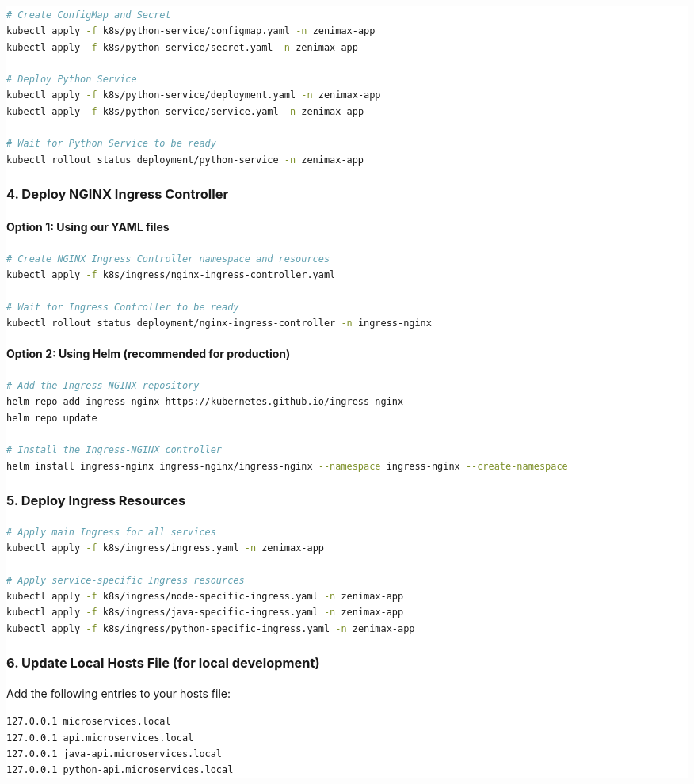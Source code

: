 ```bash
# Create ConfigMap and Secret
kubectl apply -f k8s/python-service/configmap.yaml -n zenimax-app
kubectl apply -f k8s/python-service/secret.yaml -n zenimax-app

# Deploy Python Service
kubectl apply -f k8s/python-service/deployment.yaml -n zenimax-app
kubectl apply -f k8s/python-service/service.yaml -n zenimax-app

# Wait for Python Service to be ready
kubectl rollout status deployment/python-service -n zenimax-app
```

### 4. Deploy NGINX Ingress Controller

#### Option 1: Using our YAML files

```bash
# Create NGINX Ingress Controller namespace and resources
kubectl apply -f k8s/ingress/nginx-ingress-controller.yaml

# Wait for Ingress Controller to be ready
kubectl rollout status deployment/nginx-ingress-controller -n ingress-nginx
```

#### Option 2: Using Helm (recommended for production)

```bash
# Add the Ingress-NGINX repository
helm repo add ingress-nginx https://kubernetes.github.io/ingress-nginx
helm repo update

# Install the Ingress-NGINX controller
helm install ingress-nginx ingress-nginx/ingress-nginx --namespace ingress-nginx --create-namespace
```

### 5. Deploy Ingress Resources

```bash
# Apply main Ingress for all services
kubectl apply -f k8s/ingress/ingress.yaml -n zenimax-app

# Apply service-specific Ingress resources
kubectl apply -f k8s/ingress/node-specific-ingress.yaml -n zenimax-app
kubectl apply -f k8s/ingress/java-specific-ingress.yaml -n zenimax-app
kubectl apply -f k8s/ingress/python-specific-ingress.yaml -n zenimax-app
```

### 6. Update Local Hosts File (for local development)

Add the following entries to your hosts file:

```
127.0.0.1 microservices.local
127.0.0.1 api.microservices.local
127.0.0.1 java-api.microservices.local
127.0.0.1 python-api.microservices.local
```
